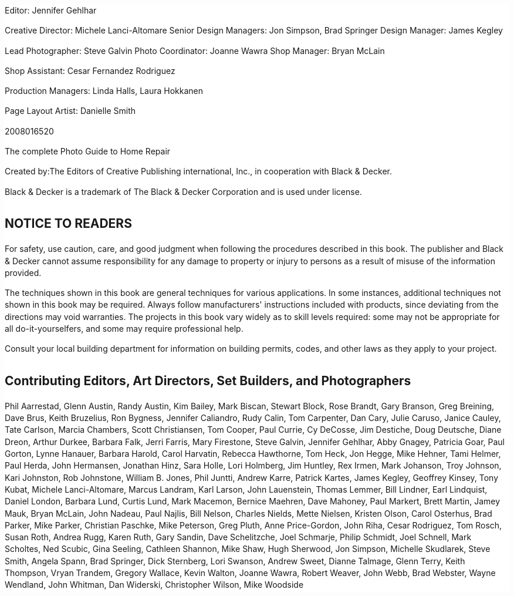 Editor: Jennifer Gehlhar

Creative Director: Michele Lanci-Altomare Senior Design Managers: Jon Simpson, Brad Springer Design Manager: James Kegley

Lead Photographer: Steve Galvin Photo Coordinator: Joanne Wawra Shop Manager: Bryan McLain

Shop Assistant: Cesar Fernandez Rodriguez

Production Managers: Linda Halls, Laura Hokkanen

Page Layout Artist: Danielle Smith

2008016520

The complete Photo Guide to Home Repair

Created by:The Editors of Creative Publishing international, Inc., in cooperation with Black \& Decker.

Black \& Decker is a trademark of The Black \& Decker Corporation and is used under license.

## NOTICE TO READERS

For safety, use caution, care, and good judgment when following the procedures described in this book. The publisher and Black \& Decker cannot assume responsibility for any damage to property or injury to persons as a result of misuse of the information provided.

The techniques shown in this book are general techniques for various applications. In some instances, additional techniques not shown in this book may be required. Always follow manufacturers' instructions included with products, since deviating from the directions may void warranties. The projects in this book vary widely as to skill levels required: some may not be appropriate for all do-it-yourselfers, and some may require professional help.

Consult your local building department for information on building permits, codes, and other laws as they apply to your project.

## Contributing Editors, Art Directors, Set Builders, and Photographers

Phil Aarrestad, Glenn Austin, Randy Austin, Kim Bailey, Mark Biscan, Stewart Block, Rose Brandt, Gary Branson, Greg Breining, Dave Brus, Keith Bruzelius, Ron Bygness, Jennifer Caliandro, Rudy Calin, Tom Carpenter, Dan Cary, Julie Caruso, Janice Cauley, Tate Carlson, Marcia Chambers, Scott Christiansen, Tom Cooper, Paul Currie, Cy DeCosse, Jim Destiche, Doug Deutsche, Diane Dreon, Arthur Durkee, Barbara Falk, Jerri Farris, Mary Firestone, Steve Galvin, Jennifer Gehlhar, Abby Gnagey, Patricia Goar, Paul Gorton, Lynne Hanauer, Barbara Harold, Carol Harvatin, Rebecca Hawthorne, Tom Heck, Jon Hegge, Mike Hehner, Tami Helmer, Paul Herda, John Hermansen, Jonathan Hinz, Sara Holle, Lori Holmberg, Jim Huntley, Rex Irmen, Mark Johanson, Troy Johnson, Kari Johnston, Rob Johnstone, William B. Jones, Phil Juntti, Andrew Karre, Patrick Kartes, James Kegley, Geoffrey Kinsey, Tony Kubat, Michele Lanci-Altomare, Marcus Landram, Karl Larson, John Lauenstein, Thomas Lemmer,
Bill Lindner, Earl Lindquist, Daniel London, Barbara Lund, Curtis Lund, Mark Macemon, Bernice Maehren, Dave Mahoney, Paul Markert, Brett Martin, Jamey Mauk, Bryan McLain, John Nadeau, Paul Najlis, Bill Nelson, Charles Nields, Mette Nielsen, Kristen Olson, Carol Osterhus, Brad Parker, Mike Parker, Christian Paschke, Mike Peterson, Greg Pluth, Anne Price-Gordon, John Riha, Cesar Rodriguez, Tom Rosch, Susan Roth, Andrea Rugg, Karen Ruth, Gary Sandin, Dave Schelitzche, Joel Schmarje, Philip Schmidt, Joel Schnell, Mark Scholtes, Ned Scubic, Gina Seeling, Cathleen Shannon, Mike Shaw, Hugh Sherwood, Jon Simpson, Michelle Skudlarek, Steve Smith, Angela Spann, Brad Springer, Dick Sternberg, Lori Swanson, Andrew Sweet, Dianne Talmage, Glenn Terry, Keith Thompson, Vryan Trandem, Gregory Wallace, Kevin Walton, Joanne Wawra, Robert Weaver, John Webb, Brad Webster, Wayne Wendland, John Whitman, Dan Widerski, Christopher Wilson, Mike Woodside

